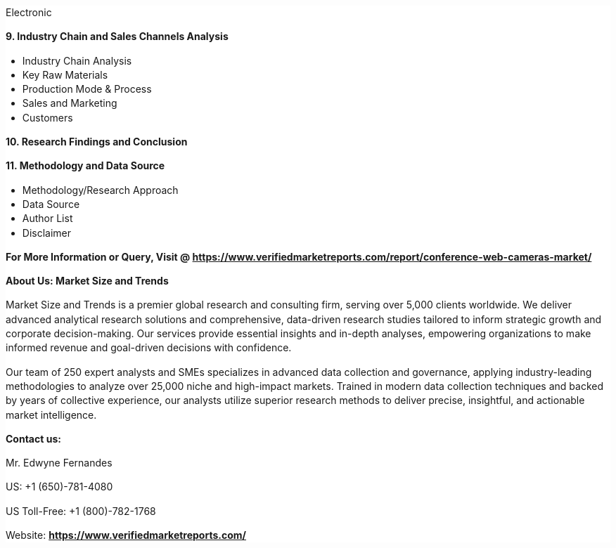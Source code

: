 Electronic</strong></p><p><strong>9. Industry Chain and Sales Channels Analysis</strong></p><ul><li>Industry Chain Analysis</li><li>Key Raw Materials</li><li>Production Mode &amp; Process</li><li>Sales and Marketing</li><li>Customers</li></ul><p><strong>10. Research Findings and Conclusion</strong></p><p><strong>11. Methodology and Data Source</strong></p><ul><li>Methodology/Research Approach</li><li>Data Source</li><li>Author List</li><li>Disclaimer</li></ul></p><p><strong>For More Information or Query, Visit @ <a href="https://www.verifiedmarketreports.com/report/conference-web-cameras-market/">https://www.verifiedmarketreports.com/report/conference-web-cameras-market/</a></strong></p><p><strong>About Us: Market Size and Trends</strong></p><p>Market Size and Trends is a premier global research and consulting firm, serving over 5,000 clients worldwide. We deliver advanced analytical research solutions and comprehensive, data-driven research studies tailored to inform strategic growth and corporate decision-making. Our services provide essential insights and in-depth analyses, empowering organizations to make informed revenue and goal-driven decisions with confidence.</p><p>Our team of 250 expert analysts and SMEs specializes in advanced data collection and governance, applying industry-leading methodologies to analyze over 25,000 niche and high-impact markets. Trained in modern data collection techniques and backed by years of collective experience, our analysts utilize superior research methods to deliver precise, insightful, and actionable market intelligence.</p><p><strong>Contact us:</strong></p><p>Mr. Edwyne Fernandes</p><p>US: +1 (650)-781-4080</p><p>US Toll-Free: +1 (800)-782-1768</p><p>Website: <strong><a href="https://www.verifiedmarketreports.com/">https://www.verifiedmarketreports.com/</a></strong></p>
